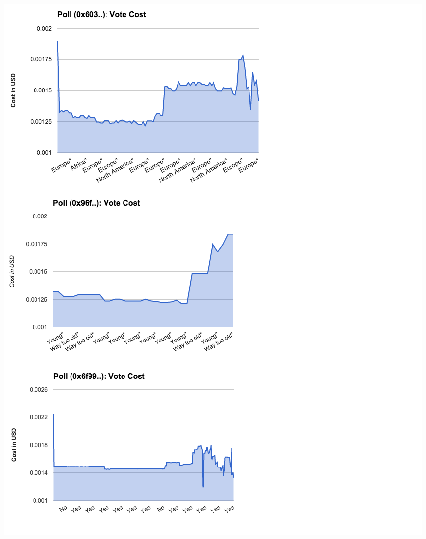 ![alt tag](/assets/images/eth_analysis/10.png)
![alt tag](/assets/images/eth_analysis/11.png)
![alt tag](/assets/images/eth_analysis/12.png)
<br>

